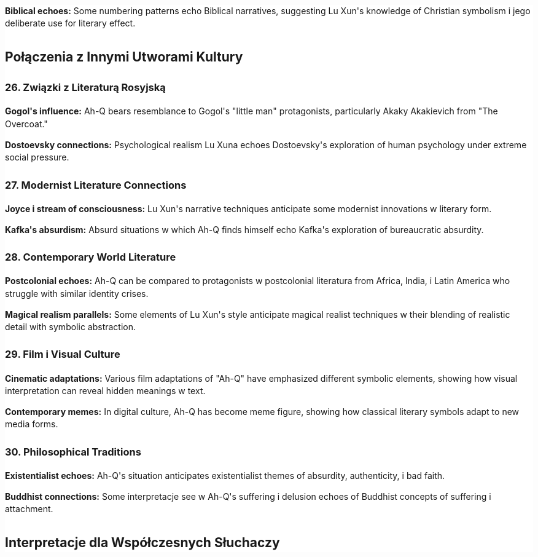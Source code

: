 **Biblical echoes:**
Some numbering patterns echo Biblical narratives, suggesting Lu Xun's knowledge of Christian symbolism i jego deliberate use for literary effect.

## Połączenia z Innymi Utworami Kultury

### 26. Związki z Literaturą Rosyjską

**Gogol's influence:**
Ah-Q bears resemblance to Gogol's "little man" protagonists, particularly Akaky Akakievich from "The Overcoat."

**Dostoevsky connections:**
Psychological realism Lu Xuna echoes Dostoevsky's exploration of human psychology under extreme social pressure.

### 27. Modernist Literature Connections

**Joyce i stream of consciousness:**
Lu Xun's narrative techniques anticipate some modernist innovations w literary form.

**Kafka's absurdism:**
Absurd situations w which Ah-Q finds himself echo Kafka's exploration of bureaucratic absurdity.

### 28. Contemporary World Literature

**Postcolonial echoes:**
Ah-Q can be compared to protagonists w postcolonial literatura from Africa, India, i Latin America who struggle with similar identity crises.

**Magical realism parallels:**
Some elements of Lu Xun's style anticipate magical realist techniques w their blending of realistic detail with symbolic abstraction.

### 29. Film i Visual Culture

**Cinematic adaptations:**
Various film adaptations of "Ah-Q" have emphasized different symbolic elements, showing how visual interpretation can reveal hidden meanings w text.

**Contemporary memes:**
In digital culture, Ah-Q has become meme figure, showing how classical literary symbols adapt to new media forms.

### 30. Philosophical Traditions

**Existentialist echoes:**
Ah-Q's situation anticipates existentialist themes of absurdity, authenticity, i bad faith.

**Buddhist connections:**
Some interpretacje see w Ah-Q's suffering i delusion echoes of Buddhist concepts of suffering i attachment.

## Interpretacje dla Współczesnych Słuchaczy
